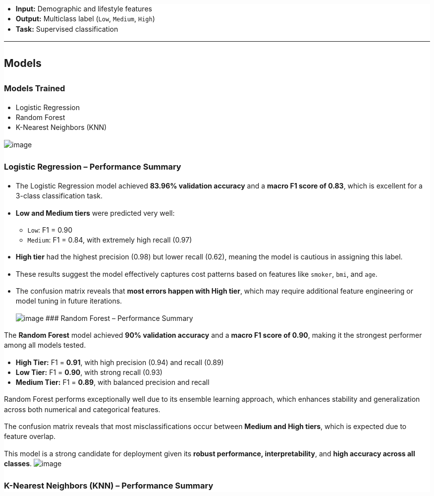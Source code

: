 - **Input:** Demographic and lifestyle features
- **Output:** Multiclass label (`Low`, `Medium`, `High`)
- **Task:** Supervised classification

---

##  Models

###  Models Trained

- Logistic Regression
- Random Forest
- K-Nearest Neighbors (KNN)

<img width="558" alt="image" src="https://github.com/user-attachments/assets/b3e4642f-ab53-4aca-afb4-c3b69f721f5e" />

### Logistic Regression – Performance Summary

- The Logistic Regression model achieved **83.96% validation accuracy** and a **macro F1 score of 0.83**, which is excellent for a 3-class classification task.
- **Low and Medium tiers** were predicted very well:
  - `Low`: F1 = 0.90
  - `Medium`: F1 = 0.84, with extremely high recall (0.97)
- **High tier** had the highest precision (0.98) but lower recall (0.62), meaning the model is cautious in assigning this label.
- These results suggest the model effectively captures cost patterns based on features like `smoker`, `bmi`, and `age`.
- The confusion matrix reveals that **most errors happen with High tier**, which may require additional feature engineering or model tuning in future iterations.

  <img width="485" alt="image" src="https://github.com/user-attachments/assets/65dfa0ec-b46b-4e8b-9d15-4052aae45c5a" />
  ###  Random Forest – Performance Summary

The **Random Forest** model achieved **90% validation accuracy** and a **macro F1 score of 0.90**, making it the strongest performer among all models tested.

- **High Tier:** F1 = **0.91**, with high precision (0.94) and recall (0.89)
- **Low Tier:** F1 = **0.90**, with strong recall (0.93)
- **Medium Tier:** F1 = **0.89**, with balanced precision and recall

Random Forest performs exceptionally well due to its ensemble learning approach, which enhances stability and generalization across both numerical and categorical features.

The confusion matrix reveals that most misclassifications occur between **Medium and High tiers**, which is expected due to feature overlap.

This model is a strong candidate for deployment given its **robust performance, interpretability**, and **high accuracy across all classes**.
<img width="449" alt="image" src="https://github.com/user-attachments/assets/41692332-08ac-4c87-805b-92841aec97f2" />
### K-Nearest Neighbors (KNN) – Performance Summary
